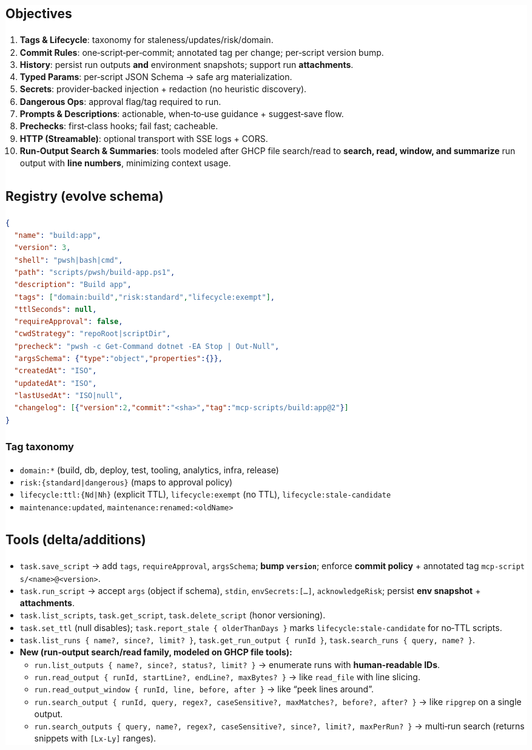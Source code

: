 ## Objectives
1) **Tags & Lifecycle**: taxonomy for staleness/updates/risk/domain.  
2) **Commit Rules**: one‑script‑per‑commit; annotated tag per change; per‑script version bump.  
3) **History**: persist run outputs **and** environment snapshots; support run **attachments**.  
4) **Typed Params**: per‑script JSON Schema → safe arg materialization.  
5) **Secrets**: provider‑backed injection + redaction (no heuristic discovery).  
6) **Dangerous Ops**: approval flag/tag required to run.  
7) **Prompts & Descriptions**: actionable, when‑to‑use guidance + suggest‑save flow.  
8) **Prechecks**: first‑class hooks; fail fast; cacheable.  
9) **HTTP (Streamable)**: optional transport with SSE logs + CORS.  
10) **Run‑Output Search & Summaries**: tools modeled after GHCP file search/read to **search, read, window, and summarize** run output with **line numbers**, minimizing context usage.

## Registry (evolve schema)
```json
{
  "name": "build:app",
  "version": 3,
  "shell": "pwsh|bash|cmd",
  "path": "scripts/pwsh/build-app.ps1",
  "description": "Build app",
  "tags": ["domain:build","risk:standard","lifecycle:exempt"],
  "ttlSeconds": null,
  "requireApproval": false,
  "cwdStrategy": "repoRoot|scriptDir",
  "precheck": "pwsh -c Get-Command dotnet -EA Stop | Out-Null",
  "argsSchema": {"type":"object","properties":{}},
  "createdAt": "ISO",
  "updatedAt": "ISO",
  "lastUsedAt": "ISO|null",
  "changelog": [{"version":2,"commit":"<sha>","tag":"mcp-scripts/build:app@2"}]
}
```

### Tag taxonomy
- `domain:*` (build, db, deploy, test, tooling, analytics, infra, release)  
- `risk:{standard|dangerous}` (maps to approval policy)  
- `lifecycle:ttl:{Nd|Nh}` (explicit TTL), `lifecycle:exempt` (no TTL), `lifecycle:stale-candidate`  
- `maintenance:updated`, `maintenance:renamed:<oldName>`

## Tools (delta/additions)
- `task.save_script` → add `tags`, `requireApproval`, `argsSchema`; **bump `version`**; enforce **commit policy** + annotated tag `mcp-scripts/<name>@<version>`.
- `task.run_script` → accept `args` (object if schema), `stdin`, `envSecrets:[…]`, `acknowledgeRisk`; persist **env snapshot** + **attachments**.
- `task.list_scripts`, `task.get_script`, `task.delete_script` (honor versioning).
- `task.set_ttl` (null disables); `task.report_stale { olderThanDays }` marks `lifecycle:stale-candidate` for no‑TTL scripts.
- `task.list_runs { name?, since?, limit? }`, `task.get_run_output { runId }`, `task.search_runs { query, name? }`.
- **New (run‑output search/read family, modeled on GHCP file tools):**
  - `run.list_outputs { name?, since?, status?, limit? }` → enumerate runs with **human‑readable IDs**.
  - `run.read_output { runId, startLine?, endLine?, maxBytes? }` → like `read_file` with line slicing.
  - `run.read_output_window { runId, line, before, after }` → like “peek lines around”.
  - `run.search_output { runId, query, regex?, caseSensitive?, maxMatches?, before?, after? }` → like `ripgrep` on a single output.
  - `run.search_outputs { query, name?, regex?, caseSensitive?, since?, limit?, maxPerRun? }` → multi‑run search (returns snippets with `[Lx-Ly]` ranges).